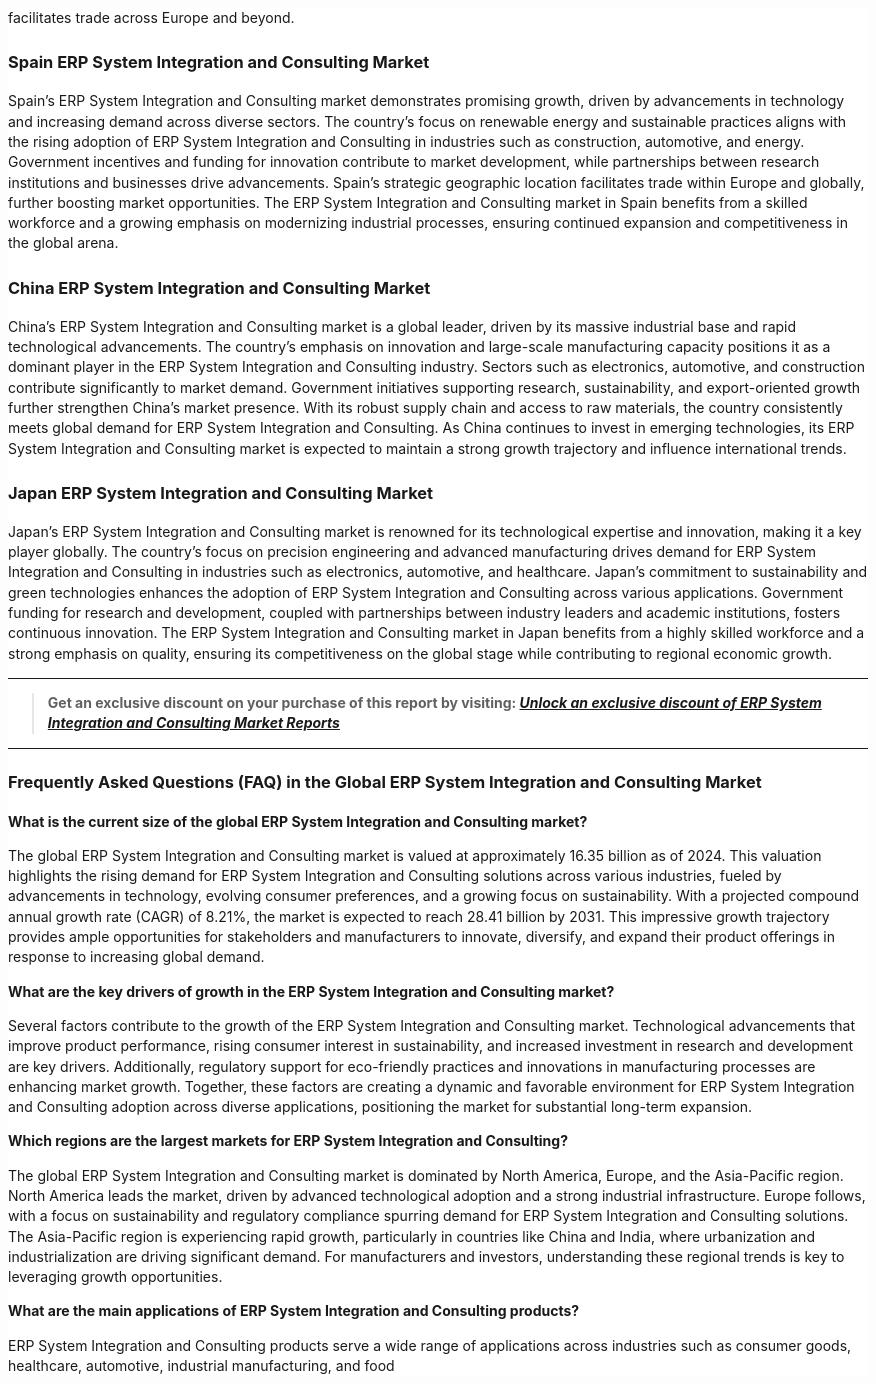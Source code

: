 facilitates trade across Europe and beyond.</p><h3>Spain ERP System Integration and Consulting Market</h3><p>Spain&rsquo;s ERP System Integration and Consulting market demonstrates promising growth, driven by advancements in technology and increasing demand across diverse sectors. The country&rsquo;s focus on renewable energy and sustainable practices aligns with the rising adoption of ERP System Integration and Consulting in industries such as construction, automotive, and energy. Government incentives and funding for innovation contribute to market development, while partnerships between research institutions and businesses drive advancements. Spain&rsquo;s strategic geographic location facilitates trade within Europe and globally, further boosting market opportunities. The ERP System Integration and Consulting market in Spain benefits from a skilled workforce and a growing emphasis on modernizing industrial processes, ensuring continued expansion and competitiveness in the global arena.</p><h3>China ERP System Integration and Consulting Market</h3><p>China&rsquo;s ERP System Integration and Consulting market is a global leader, driven by its massive industrial base and rapid technological advancements. The country&rsquo;s emphasis on innovation and large-scale manufacturing capacity positions it as a dominant player in the ERP System Integration and Consulting industry. Sectors such as electronics, automotive, and construction contribute significantly to market demand. Government initiatives supporting research, sustainability, and export-oriented growth further strengthen China&rsquo;s market presence. With its robust supply chain and access to raw materials, the country consistently meets global demand for ERP System Integration and Consulting. As China continues to invest in emerging technologies, its ERP System Integration and Consulting market is expected to maintain a strong growth trajectory and influence international trends.</p><h3>Japan ERP System Integration and Consulting Market</h3><p>Japan&rsquo;s ERP System Integration and Consulting market is renowned for its technological expertise and innovation, making it a key player globally. The country&rsquo;s focus on precision engineering and advanced manufacturing drives demand for ERP System Integration and Consulting in industries such as electronics, automotive, and healthcare. Japan&rsquo;s commitment to sustainability and green technologies enhances the adoption of ERP System Integration and Consulting across various applications. Government funding for research and development, coupled with partnerships between industry leaders and academic institutions, fosters continuous innovation. The ERP System Integration and Consulting market in Japan benefits from a highly skilled workforce and a strong emphasis on quality, ensuring its competitiveness on the global stage while contributing to regional economic growth.</p><hr /><blockquote><p><strong>Get an exclusive discount on your purchase of this report by visiting: <em><a href="://marketresearchpulse.com/ask-for-discount/88300?utm_source=Github&amp;utm_medium=030">Unlock an exclusive discount of ERP System Integration and Consulting Market Reports</a></em>&nbsp;</strong></p></blockquote><hr /><h3>Frequently Asked Questions (FAQ) in the Global ERP System Integration and Consulting Market</h3><p><strong>What is the current size of the global ERP System Integration and Consulting market?</strong></p><p>The global ERP System Integration and Consulting market is valued at approximately 16.35 billion as of 2024. This valuation highlights the rising demand for ERP System Integration and Consulting solutions across various industries, fueled by advancements in technology, evolving consumer preferences, and a growing focus on sustainability. With a projected compound annual growth rate (CAGR) of 8.21%, the market is expected to reach 28.41 billion by 2031. This impressive growth trajectory provides ample opportunities for stakeholders and manufacturers to innovate, diversify, and expand their product offerings in response to increasing global demand.</p><p><strong>What are the key drivers of growth in the ERP System Integration and Consulting market?</strong></p><p>Several factors contribute to the growth of the ERP System Integration and Consulting market. Technological advancements that improve product performance, rising consumer interest in sustainability, and increased investment in research and development are key drivers. Additionally, regulatory support for eco-friendly practices and innovations in manufacturing processes are enhancing market growth. Together, these factors are creating a dynamic and favorable environment for ERP System Integration and Consulting adoption across diverse applications, positioning the market for substantial long-term expansion.</p><p><strong>Which regions are the largest markets for ERP System Integration and Consulting?</strong></p><p>The global ERP System Integration and Consulting market is dominated by North America, Europe, and the Asia-Pacific region. North America leads the market, driven by advanced technological adoption and a strong industrial infrastructure. Europe follows, with a focus on sustainability and regulatory compliance spurring demand for ERP System Integration and Consulting solutions. The Asia-Pacific region is experiencing rapid growth, particularly in countries like China and India, where urbanization and industrialization are driving significant demand. For manufacturers and investors, understanding these regional trends is key to leveraging growth opportunities.</p><p><strong>What are the main applications of ERP System Integration and Consulting products?</strong></p><p>ERP System Integration and Consulting products serve a wide range of applications across industries such as consumer goods, healthcare, automotive, industrial manufacturing, and food